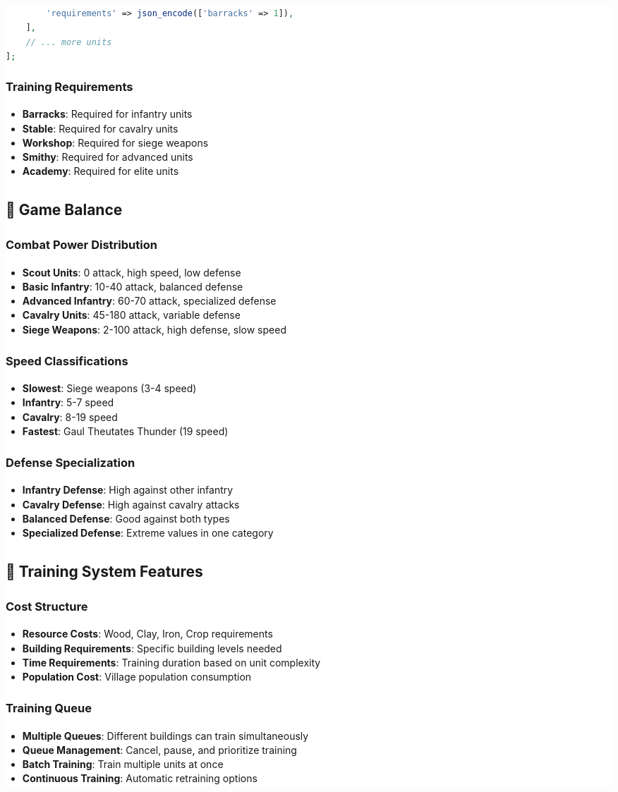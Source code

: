 ```php
        'requirements' => json_encode(['barracks' => 1]),
    ],
    // ... more units
];
```

### Training Requirements
- **Barracks**: Required for infantry units
- **Stable**: Required for cavalry units
- **Workshop**: Required for siege weapons
- **Smithy**: Required for advanced units
- **Academy**: Required for elite units

## 🎯 Game Balance

### Combat Power Distribution
- **Scout Units**: 0 attack, high speed, low defense
- **Basic Infantry**: 10-40 attack, balanced defense
- **Advanced Infantry**: 60-70 attack, specialized defense
- **Cavalry Units**: 45-180 attack, variable defense
- **Siege Weapons**: 2-100 attack, high defense, slow speed

### Speed Classifications
- **Slowest**: Siege weapons (3-4 speed)
- **Infantry**: 5-7 speed
- **Cavalry**: 8-19 speed
- **Fastest**: Gaul Theutates Thunder (19 speed)

### Defense Specialization
- **Infantry Defense**: High against other infantry
- **Cavalry Defense**: High against cavalry attacks
- **Balanced Defense**: Good against both types
- **Specialized Defense**: Extreme values in one category

## 🚀 Training System Features

### Cost Structure
- **Resource Costs**: Wood, Clay, Iron, Crop requirements
- **Building Requirements**: Specific building levels needed
- **Time Requirements**: Training duration based on unit complexity
- **Population Cost**: Village population consumption

### Training Queue
- **Multiple Queues**: Different buildings can train simultaneously
- **Queue Management**: Cancel, pause, and prioritize training
- **Batch Training**: Train multiple units at once
- **Continuous Training**: Automatic retraining options
